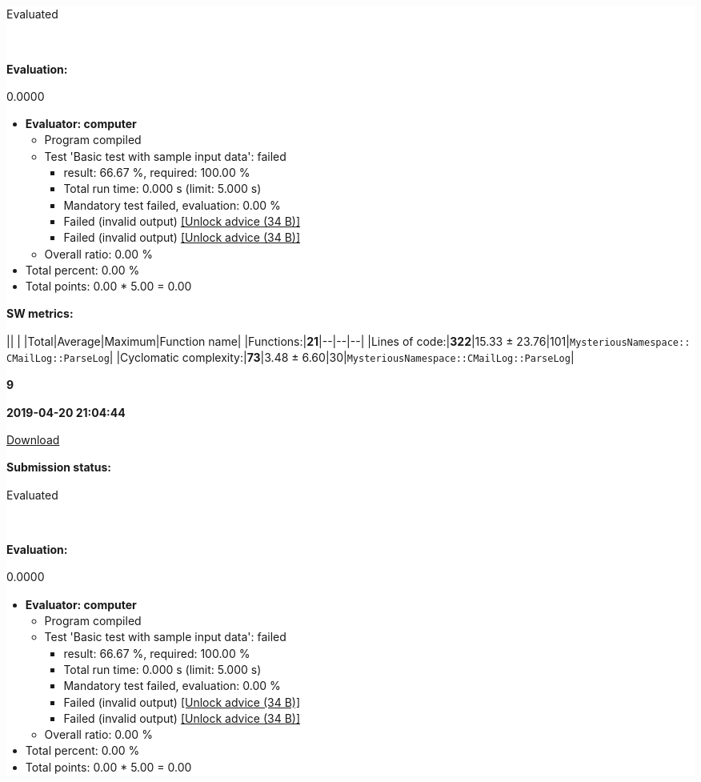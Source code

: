 Evaluated

 

**Evaluation:**

0.0000

-   **Evaluator: computer**
    -   Program compiled
    -   Test 'Basic test with sample input data': failed
        -   result: 66.67 %, required: 100.00 %
        -   Total run time: 0.000 s (limit: 5.000 s)
        -   Mandatory test failed, evaluation: 0.00 %
        -   Failed (invalid output) [[Unlock advice (34 B)]](javascript:%20unlockAdvice('?X=Unlock&Cou=264&Tgr=1698&Tsk=1601&Unl=L3260656'))
        -   Failed (invalid output) [[Unlock advice (34 B)]](javascript:%20unlockAdvice('?X=Unlock&Cou=264&Tgr=1698&Tsk=1601&Unl=L3260657'))
    -   Overall ratio: 0.00 %
-   Total percent: 0.00 %
-   Total points: 0.00 \* 5.00 = 0.00

**SW metrics:**

||
| |Total|Average|Maximum|Function name|
|Functions:|**21**|--|--|--|
|Lines of code:|**322**|15.33 ± 23.76|101|`MysteriousNamespace::CMailLog::ParseLog`|
|Cyclomatic complexity:|**73**|3.48 ± 6.60|30|`MysteriousNamespace::CMailLog::ParseLog`|

**9**

**2019-04-20 21:04:44**

[Download](https://progtest.fit.cvut.cz/index.php?X=TaskD&Cou=264&Tgr=1698&Tsk=1601&Sub=1074936)

**Submission status:**

Evaluated

 

**Evaluation:**

0.0000

-   **Evaluator: computer**
    -   Program compiled
    -   Test 'Basic test with sample input data': failed
        -   result: 66.67 %, required: 100.00 %
        -   Total run time: 0.000 s (limit: 5.000 s)
        -   Mandatory test failed, evaluation: 0.00 %
        -   Failed (invalid output) [[Unlock advice (34 B)]](javascript:%20unlockAdvice('?X=Unlock&Cou=264&Tgr=1698&Tsk=1601&Unl=L3260565'))
        -   Failed (invalid output) [[Unlock advice (34 B)]](javascript:%20unlockAdvice('?X=Unlock&Cou=264&Tgr=1698&Tsk=1601&Unl=L3260566'))
    -   Overall ratio: 0.00 %
-   Total percent: 0.00 %
-   Total points: 0.00 \* 5.00 = 0.00
